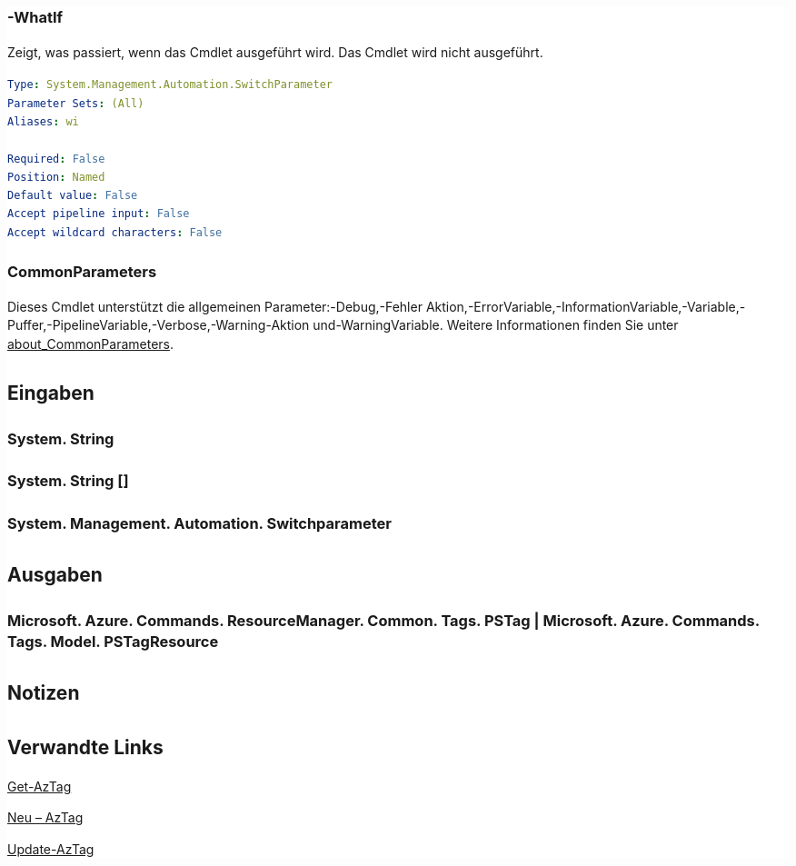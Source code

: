 ### -WhatIf
Zeigt, was passiert, wenn das Cmdlet ausgeführt wird.
Das Cmdlet wird nicht ausgeführt.

```yaml
Type: System.Management.Automation.SwitchParameter
Parameter Sets: (All)
Aliases: wi

Required: False
Position: Named
Default value: False
Accept pipeline input: False
Accept wildcard characters: False
```

### CommonParameters
Dieses Cmdlet unterstützt die allgemeinen Parameter:-Debug,-Fehler Aktion,-ErrorVariable,-InformationVariable,-Variable,-Puffer,-PipelineVariable,-Verbose,-Warning-Aktion und-WarningVariable. Weitere Informationen finden Sie unter [about_CommonParameters](http://go.microsoft.com/fwlink/?LinkID=113216).

## Eingaben

### System. String

### System. String []

### System. Management. Automation. Switchparameter

## Ausgaben

### Microsoft. Azure. Commands. ResourceManager. Common. Tags. PSTag | Microsoft. Azure. Commands. Tags. Model. PSTagResource

## Notizen

## Verwandte Links

[Get-AzTag](./Get-AzTag.md)

[Neu – AzTag](./New-AzTag.md)

[Update-AzTag](./Update-AzTag.md)